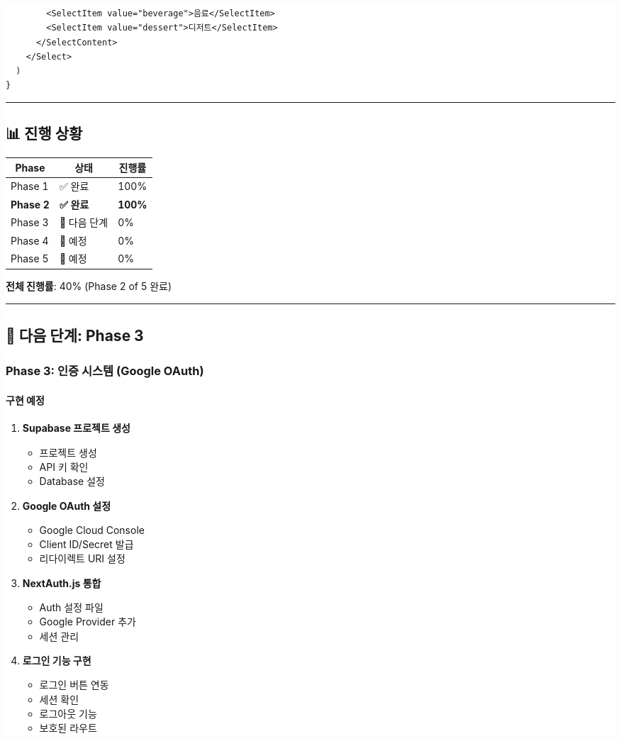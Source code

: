 ```tsx
        <SelectItem value="beverage">음료</SelectItem>
        <SelectItem value="dessert">디저트</SelectItem>
      </SelectContent>
    </Select>
  )
}
```

---

## 📊 진행 상황

| Phase | 상태 | 진행률 |
|-------|------|--------|
| Phase 1 | ✅ 완료 | 100% |
| **Phase 2** | **✅ 완료** | **100%** |
| Phase 3 | 📅 다음 단계 | 0% |
| Phase 4 | 📅 예정 | 0% |
| Phase 5 | 📅 예정 | 0% |

**전체 진행률**: 40% (Phase 2 of 5 완료)

---

## 🎯 다음 단계: Phase 3

### Phase 3: 인증 시스템 (Google OAuth)

#### 구현 예정
1. **Supabase 프로젝트 생성**
   - 프로젝트 생성
   - API 키 확인
   - Database 설정

2. **Google OAuth 설정**
   - Google Cloud Console
   - Client ID/Secret 발급
   - 리다이렉트 URI 설정

3. **NextAuth.js 통합**
   - Auth 설정 파일
   - Google Provider 추가
   - 세션 관리

4. **로그인 기능 구현**
   - 로그인 버튼 연동
   - 세션 확인
   - 로그아웃 기능
   - 보호된 라우트
